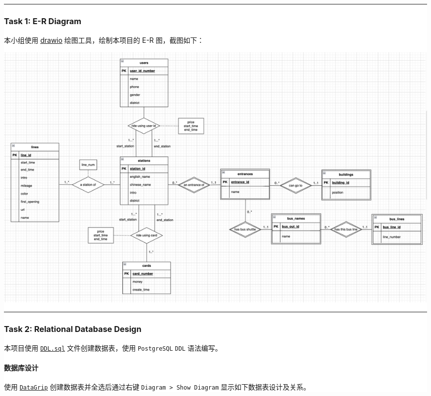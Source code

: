 

------

### Task 1: E-R Diagram

本小组使用 [drawio](https://www.diagrams.net/) 绘图工具，绘制本项目的 E-R 图，截图如下：

![ER](Photo/ER.png)


------

### Task 2: Relational Database Design

本项目使用 [`DDL.sql`](DDL.sql) 文件创建数据表，使用 `PostgreSQL` `DDL` 语法编写。

#### 数据库设计

使用 [`DataGrip`](https://www.jetbrains.com/datagrip/) 创建数据表并全选后通过右键 `Diagram > Show Diagram` 显示如下数据表设计及关系。
